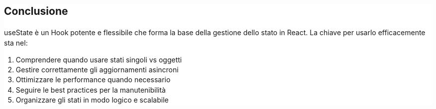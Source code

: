 ## Conclusione
useState è un Hook potente e flessibile che forma la base della gestione dello stato in React. La chiave per usarlo efficacemente sta nel:

1. Comprendere quando usare stati singoli vs oggetti
2. Gestire correttamente gli aggiornamenti asincroni
3. Ottimizzare le performance quando necessario
4. Seguire le best practices per la manutenibilità
5. Organizzare gli stati in modo logico e scalabile

